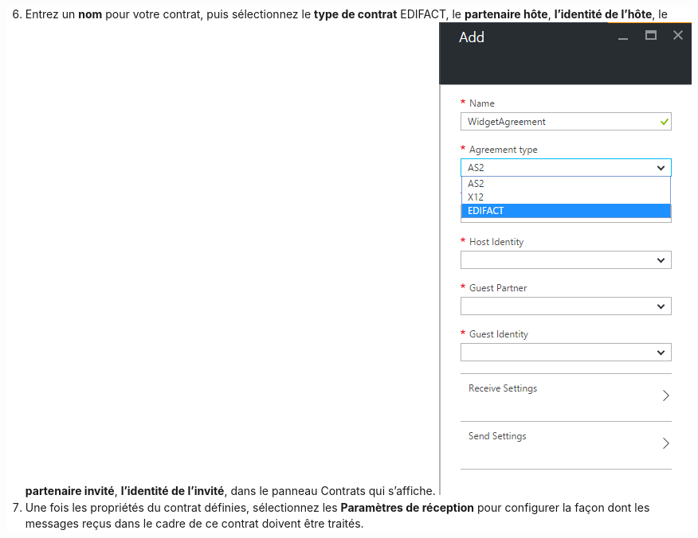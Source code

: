 6. Entrez un **nom** pour votre contrat, puis sélectionnez le **type de contrat** EDIFACT, le **partenaire hôte**, **l’identité de l’hôte**, le **partenaire invité**, **l’identité de l’invité**, dans le panneau Contrats qui s’affiche. ![](./media/app-service-logic-enterprise-integration-edifact/EDIFACT-1.png)
7. Une fois les propriétés du contrat définies, sélectionnez les **Paramètres de réception** pour configurer la façon dont les messages reçus dans le cadre de ce contrat doivent être traités.